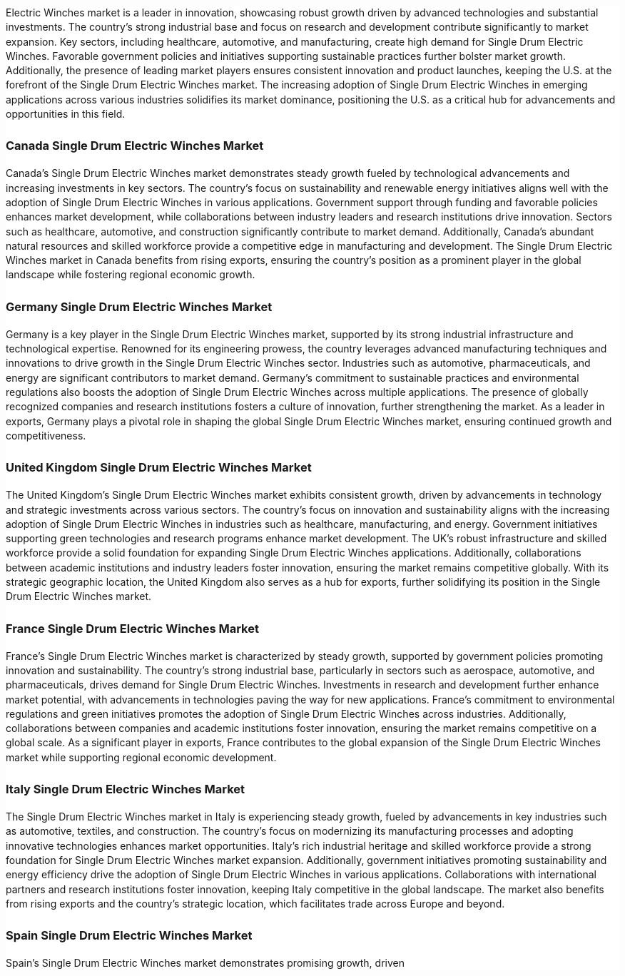 Electric Winches market is a leader in innovation, showcasing robust growth driven by advanced technologies and substantial investments. The country&rsquo;s strong industrial base and focus on research and development contribute significantly to market expansion. Key sectors, including healthcare, automotive, and manufacturing, create high demand for Single Drum Electric Winches. Favorable government policies and initiatives supporting sustainable practices further bolster market growth. Additionally, the presence of leading market players ensures consistent innovation and product launches, keeping the U.S. at the forefront of the Single Drum Electric Winches market. The increasing adoption of Single Drum Electric Winches in emerging applications across various industries solidifies its market dominance, positioning the U.S. as a critical hub for advancements and opportunities in this field.</p><h3>Canada Single Drum Electric Winches Market</h3><p>Canada&rsquo;s Single Drum Electric Winches market demonstrates steady growth fueled by technological advancements and increasing investments in key sectors. The country&rsquo;s focus on sustainability and renewable energy initiatives aligns well with the adoption of Single Drum Electric Winches in various applications. Government support through funding and favorable policies enhances market development, while collaborations between industry leaders and research institutions drive innovation. Sectors such as healthcare, automotive, and construction significantly contribute to market demand. Additionally, Canada&rsquo;s abundant natural resources and skilled workforce provide a competitive edge in manufacturing and development. The Single Drum Electric Winches market in Canada benefits from rising exports, ensuring the country&rsquo;s position as a prominent player in the global landscape while fostering regional economic growth.</p><h3>Germany Single Drum Electric Winches Market</h3><p>Germany is a key player in the Single Drum Electric Winches market, supported by its strong industrial infrastructure and technological expertise. Renowned for its engineering prowess, the country leverages advanced manufacturing techniques and innovations to drive growth in the Single Drum Electric Winches sector. Industries such as automotive, pharmaceuticals, and energy are significant contributors to market demand. Germany&rsquo;s commitment to sustainable practices and environmental regulations also boosts the adoption of Single Drum Electric Winches across multiple applications. The presence of globally recognized companies and research institutions fosters a culture of innovation, further strengthening the market. As a leader in exports, Germany plays a pivotal role in shaping the global Single Drum Electric Winches market, ensuring continued growth and competitiveness.</p><h3>United Kingdom Single Drum Electric Winches Market</h3><p>The United Kingdom&rsquo;s Single Drum Electric Winches market exhibits consistent growth, driven by advancements in technology and strategic investments across various sectors. The country&rsquo;s focus on innovation and sustainability aligns with the increasing adoption of Single Drum Electric Winches in industries such as healthcare, manufacturing, and energy. Government initiatives supporting green technologies and research programs enhance market development. The UK&rsquo;s robust infrastructure and skilled workforce provide a solid foundation for expanding Single Drum Electric Winches applications. Additionally, collaborations between academic institutions and industry leaders foster innovation, ensuring the market remains competitive globally. With its strategic geographic location, the United Kingdom also serves as a hub for exports, further solidifying its position in the Single Drum Electric Winches market.</p><h3>France Single Drum Electric Winches Market</h3><p>France&rsquo;s Single Drum Electric Winches market is characterized by steady growth, supported by government policies promoting innovation and sustainability. The country&rsquo;s strong industrial base, particularly in sectors such as aerospace, automotive, and pharmaceuticals, drives demand for Single Drum Electric Winches. Investments in research and development further enhance market potential, with advancements in technologies paving the way for new applications. France&rsquo;s commitment to environmental regulations and green initiatives promotes the adoption of Single Drum Electric Winches across industries. Additionally, collaborations between companies and academic institutions foster innovation, ensuring the market remains competitive on a global scale. As a significant player in exports, France contributes to the global expansion of the Single Drum Electric Winches market while supporting regional economic development.</p><h3>Italy Single Drum Electric Winches Market</h3><p>The Single Drum Electric Winches market in Italy is experiencing steady growth, fueled by advancements in key industries such as automotive, textiles, and construction. The country&rsquo;s focus on modernizing its manufacturing processes and adopting innovative technologies enhances market opportunities. Italy&rsquo;s rich industrial heritage and skilled workforce provide a strong foundation for Single Drum Electric Winches market expansion. Additionally, government initiatives promoting sustainability and energy efficiency drive the adoption of Single Drum Electric Winches in various applications. Collaborations with international partners and research institutions foster innovation, keeping Italy competitive in the global landscape. The market also benefits from rising exports and the country&rsquo;s strategic location, which facilitates trade across Europe and beyond.</p><h3>Spain Single Drum Electric Winches Market</h3><p>Spain&rsquo;s Single Drum Electric Winches market demonstrates promising growth, driven